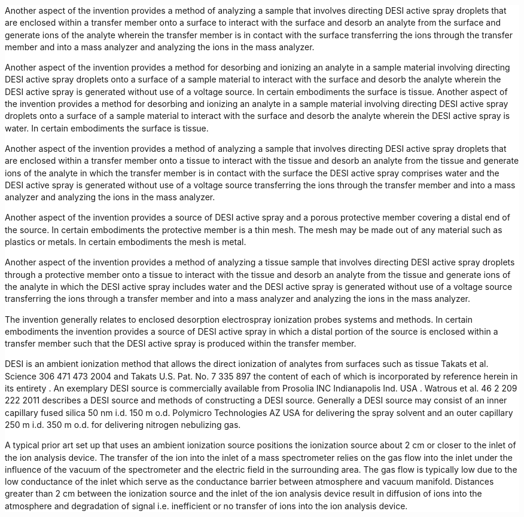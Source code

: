 Another aspect of the invention provides a method of analyzing a sample that involves directing DESI active spray droplets that are enclosed within a transfer member onto a surface to interact with the surface and desorb an analyte from the surface and generate ions of the analyte wherein the transfer member is in contact with the surface transferring the ions through the transfer member and into a mass analyzer and analyzing the ions in the mass analyzer.

Another aspect of the invention provides a method for desorbing and ionizing an analyte in a sample material involving directing DESI active spray droplets onto a surface of a sample material to interact with the surface and desorb the analyte wherein the DESI active spray is generated without use of a voltage source. In certain embodiments the surface is tissue. Another aspect of the invention provides a method for desorbing and ionizing an analyte in a sample material involving directing DESI active spray droplets onto a surface of a sample material to interact with the surface and desorb the analyte wherein the DESI active spray is water. In certain embodiments the surface is tissue.

Another aspect of the invention provides a method of analyzing a sample that involves directing DESI active spray droplets that are enclosed within a transfer member onto a tissue to interact with the tissue and desorb an analyte from the tissue and generate ions of the analyte in which the transfer member is in contact with the surface the DESI active spray comprises water and the DESI active spray is generated without use of a voltage source transferring the ions through the transfer member and into a mass analyzer and analyzing the ions in the mass analyzer.

Another aspect of the invention provides a source of DESI active spray and a porous protective member covering a distal end of the source. In certain embodiments the protective member is a thin mesh. The mesh may be made out of any material such as plastics or metals. In certain embodiments the mesh is metal.

Another aspect of the invention provides a method of analyzing a tissue sample that involves directing DESI active spray droplets through a protective member onto a tissue to interact with the tissue and desorb an analyte from the tissue and generate ions of the analyte in which the DESI active spray includes water and the DESI active spray is generated without use of a voltage source transferring the ions through a transfer member and into a mass analyzer and analyzing the ions in the mass analyzer.

The invention generally relates to enclosed desorption electrospray ionization probes systems and methods. In certain embodiments the invention provides a source of DESI active spray in which a distal portion of the source is enclosed within a transfer member such that the DESI active spray is produced within the transfer member.

DESI is an ambient ionization method that allows the direct ionization of analytes from surfaces such as tissue Takats et al. Science 306 471 473 2004 and Takats U.S. Pat. No. 7 335 897 the content of each of which is incorporated by reference herein in its entirety . An exemplary DESI source is commercially available from Prosolia INC Indianapolis Ind. USA . Watrous et al. 46 2 209 222 2011 describes a DESI source and methods of constructing a DESI source. Generally a DESI source may consist of an inner capillary fused silica 50 nm i.d. 150 m o.d. Polymicro Technologies AZ USA for delivering the spray solvent and an outer capillary 250 m i.d. 350 m o.d. for delivering nitrogen nebulizing gas.

A typical prior art set up that uses an ambient ionization source positions the ionization source about 2 cm or closer to the inlet of the ion analysis device. The transfer of the ion into the inlet of a mass spectrometer relies on the gas flow into the inlet under the influence of the vacuum of the spectrometer and the electric field in the surrounding area. The gas flow is typically low due to the low conductance of the inlet which serve as the conductance barrier between atmosphere and vacuum manifold. Distances greater than 2 cm between the ionization source and the inlet of the ion analysis device result in diffusion of ions into the atmosphere and degradation of signal i.e. inefficient or no transfer of ions into the ion analysis device.
